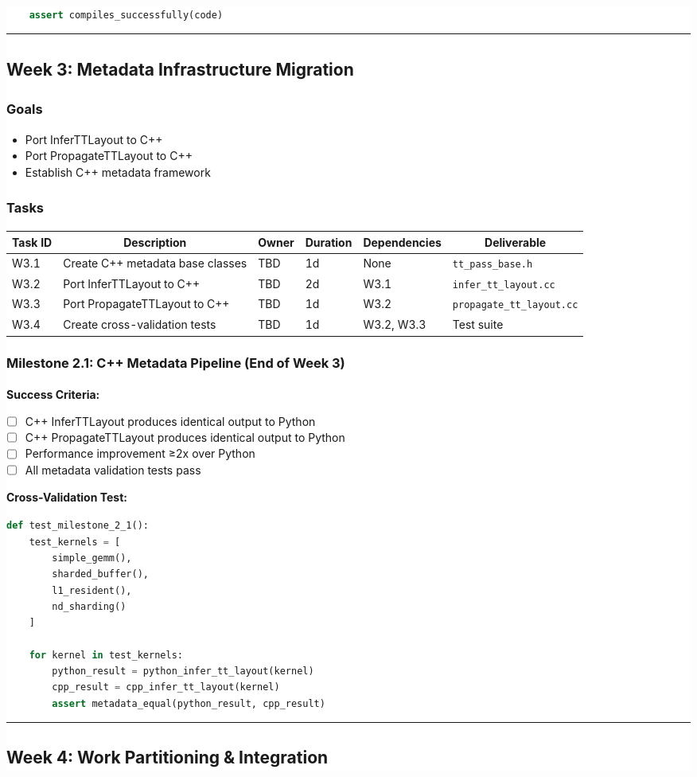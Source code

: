 ```python
    assert compiles_successfully(code)
```

---

## Week 3: Metadata Infrastructure Migration

### Goals
- Port InferTTLayout to C++
- Port PropagateTTLayout to C++
- Establish C++ metadata framework

### Tasks

| Task ID | Description | Owner | Duration | Dependencies | Deliverable |
|---------|-------------|-------|----------|--------------|-------------|
| W3.1 | Create C++ metadata base classes | TBD | 1d | None | `tt_pass_base.h` |
| W3.2 | Port InferTTLayout to C++ | TBD | 2d | W3.1 | `infer_tt_layout.cc` |
| W3.3 | Port PropagateTTLayout to C++ | TBD | 1d | W3.2 | `propagate_tt_layout.cc` |
| W3.4 | Create cross-validation tests | TBD | 1d | W3.2, W3.3 | Test suite |

### Milestone 2.1: C++ Metadata Pipeline (End of Week 3)
**Success Criteria:**
- [ ] C++ InferTTLayout produces identical output to Python
- [ ] C++ PropagateTTLayout produces identical output to Python
- [ ] Performance improvement ≥2x over Python
- [ ] All metadata validation tests pass

**Cross-Validation Test:**
```python
def test_milestone_2_1():
    test_kernels = [
        simple_gemm(),
        sharded_buffer(),
        l1_resident(),
        nd_sharding()
    ]

    for kernel in test_kernels:
        python_result = python_infer_tt_layout(kernel)
        cpp_result = cpp_infer_tt_layout(kernel)
        assert metadata_equal(python_result, cpp_result)
```

---

## Week 4: Work Partitioning & Integration

